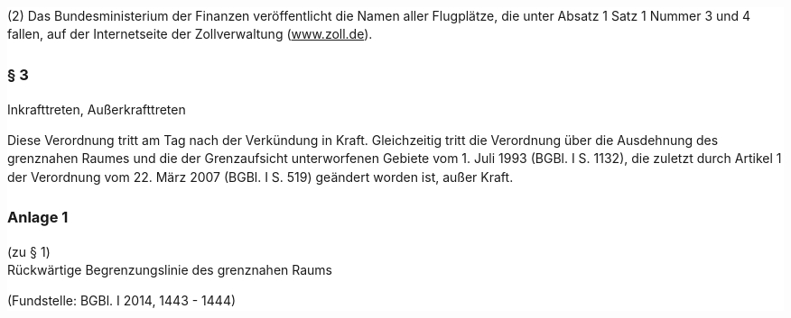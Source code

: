 </div>

<div class="jurAbsatz">

(2) Das Bundesministerium der Finanzen veröffentlicht die Namen aller
Flugplätze, die unter Absatz 1 Satz 1 Nummer 3 und 4 fallen, auf der
Internetseite der Zollverwaltung (www.zoll.de).

</div>

</div>

</div>

</div>

<span id="BJNR144200014BJNE000400000.html"></span>

### § 3  
Inkrafttreten, Außerkrafttreten

<div>

<div class="jnhtml">

<div>

<div class="jurAbsatz">

Diese Verordnung tritt am Tag nach der Verkündung in Kraft. Gleichzeitig
tritt die Verordnung über die Ausdehnung des grenznahen Raumes und die
der Grenzaufsicht unterworfenen Gebiete vom 1. Juli 1993 (BGBl. I S.
1132), die zuletzt durch Artikel 1 der Verordnung vom 22. März 2007
(BGBl. I S. 519) geändert worden ist, außer Kraft.

</div>

</div>

</div>

</div>

<span id="BJNR144200014BJNE000500000.html"></span>

### Anlage 1  
(zu § 1)  
Rückwärtige Begrenzungslinie des grenznahen Raums

<div>

<div class="jnhtml">

<div>

<div class="jurAbsatz">

<div class="kommentar_Fundstelle">

(Fundstelle: BGBl. I 2014, 1443 - 1444)
